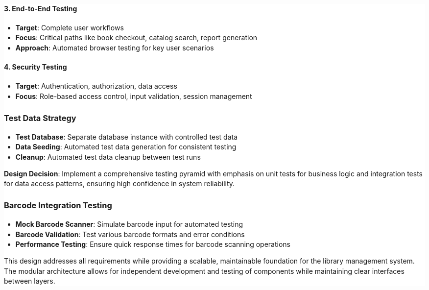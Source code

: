 #### 3. End-to-End Testing
- **Target**: Complete user workflows
- **Focus**: Critical paths like book checkout, catalog search, report generation
- **Approach**: Automated browser testing for key user scenarios

#### 4. Security Testing
- **Target**: Authentication, authorization, data access
- **Focus**: Role-based access control, input validation, session management

### Test Data Strategy
- **Test Database**: Separate database instance with controlled test data
- **Data Seeding**: Automated test data generation for consistent testing
- **Cleanup**: Automated test data cleanup between test runs

**Design Decision**: Implement a comprehensive testing pyramid with emphasis on unit tests for business logic and integration tests for data access patterns, ensuring high confidence in system reliability.

### Barcode Integration Testing
- **Mock Barcode Scanner**: Simulate barcode input for automated testing
- **Barcode Validation**: Test various barcode formats and error conditions
- **Performance Testing**: Ensure quick response times for barcode scanning operations

This design addresses all requirements while providing a scalable, maintainable foundation for the library management system. The modular architecture allows for independent development and testing of components while maintaining clear interfaces between layers.